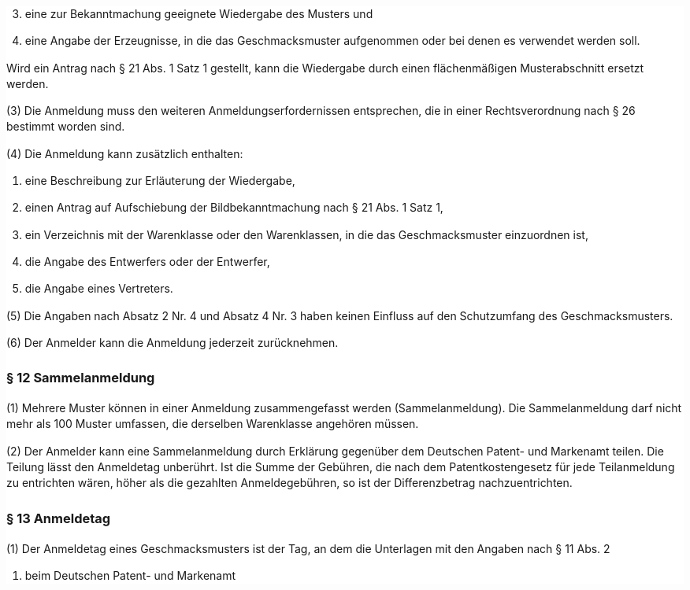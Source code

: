 3.  eine zur Bekanntmachung geeignete Wiedergabe des Musters und


4.  eine Angabe der Erzeugnisse, in die das Geschmacksmuster aufgenommen
    oder bei denen es verwendet werden soll.



Wird ein Antrag nach § 21 Abs. 1 Satz 1 gestellt, kann die Wiedergabe
durch einen flächenmäßigen Musterabschnitt ersetzt werden.

(3) Die Anmeldung muss den weiteren Anmeldungserfordernissen
entsprechen, die in einer Rechtsverordnung nach § 26 bestimmt worden
sind.

(4) Die Anmeldung kann zusätzlich enthalten:

1.  eine Beschreibung zur Erläuterung der Wiedergabe,


2.  einen Antrag auf Aufschiebung der Bildbekanntmachung nach § 21 Abs. 1
    Satz 1,


3.  ein Verzeichnis mit der Warenklasse oder den Warenklassen, in die das
    Geschmacksmuster einzuordnen ist,


4.  die Angabe des Entwerfers oder der Entwerfer,


5.  die Angabe eines Vertreters.




(5) Die Angaben nach Absatz 2 Nr. 4 und Absatz 4 Nr. 3 haben keinen
Einfluss auf den Schutzumfang des Geschmacksmusters.

(6) Der Anmelder kann die Anmeldung jederzeit zurücknehmen.


### § 12 Sammelanmeldung

(1) Mehrere Muster können in einer Anmeldung zusammengefasst werden
(Sammelanmeldung). Die Sammelanmeldung darf nicht mehr als 100 Muster
umfassen, die derselben Warenklasse angehören müssen.

(2) Der Anmelder kann eine Sammelanmeldung durch Erklärung gegenüber
dem Deutschen Patent- und Markenamt teilen. Die Teilung lässt den
Anmeldetag unberührt. Ist die Summe der Gebühren, die nach dem
Patentkostengesetz für jede Teilanmeldung zu entrichten wären, höher
als die gezahlten Anmeldegebühren, so ist der Differenzbetrag
nachzuentrichten.


### § 13 Anmeldetag

(1) Der Anmeldetag eines Geschmacksmusters ist der Tag, an dem die
Unterlagen mit den Angaben nach § 11 Abs. 2

1.  beim Deutschen Patent- und Markenamt
